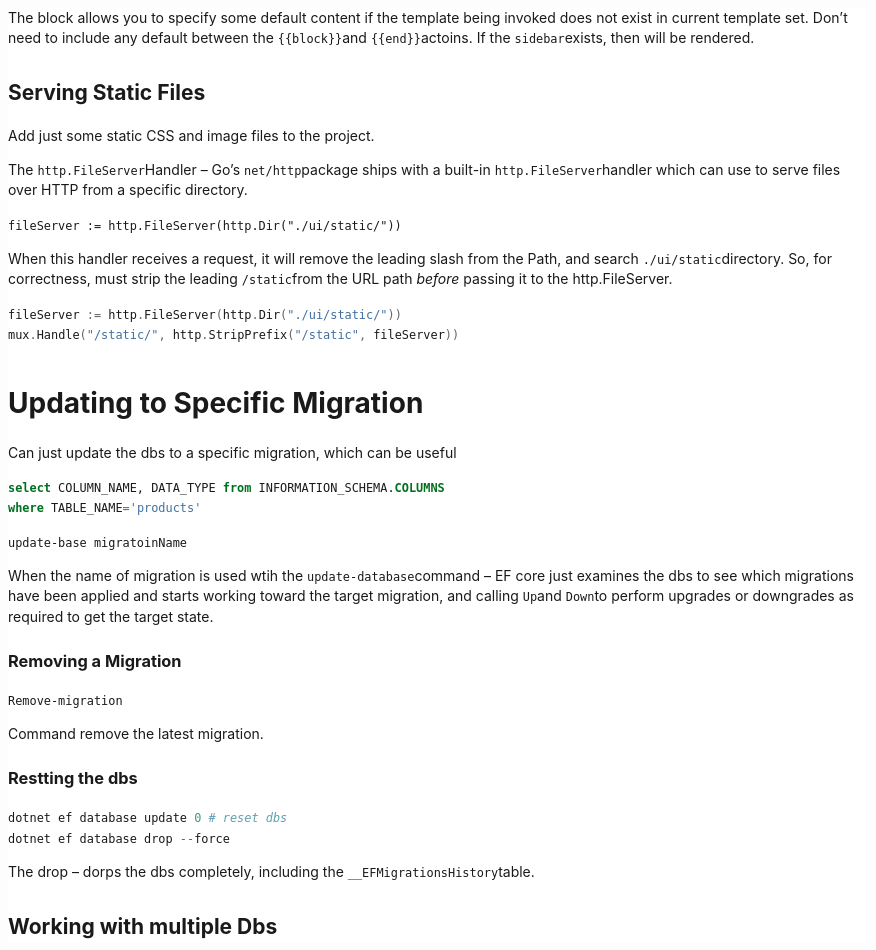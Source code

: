 The block allows you to specify some default content if the template being invoked does not exist in current template set. Don’t need to include any default between the `{{block}}`and `{{end}}`actoins. If the `sidebar`exists, then will be rendered.

## Serving Static Files

Add just some static CSS and image files to the project. 

The `http.FileServer`Handler – Go’s `net/http`package ships with a built-in `http.FileServer`handler which can use to serve files over HTTP from a specific directory.

`fileServer := http.FileServer(http.Dir("./ui/static/"))`

When this handler receives a request, it will remove the leading slash from the Path, and search `./ui/static`directory. So, for correctness, must strip the leading `/static`from the URL path *before* passing it to the http.FileServer.

```go
fileServer := http.FileServer(http.Dir("./ui/static/"))
mux.Handle("/static/", http.StripPrefix("/static", fileServer))
```

# Updating to Specific Migration

Can just update the dbs to a specific migration, which can be useful 

```sql
select COLUMN_NAME, DATA_TYPE from INFORMATION_SCHEMA.COLUMNS
where TABLE_NAME='products'
```

```sh
update-base migratoinName
```

When the name of migration is used wtih the `update-database`command – EF core just examines the dbs to see which migrations have been applied and starts working toward the target migration, and calling `Up`and `Down`to perform upgrades or downgrades as required to get the target state.

### Removing a Migration

```sh
Remove-migration
```

Command remove the latest migration.

### Restting the dbs

```powershell
dotnet ef database update 0 # reset dbs
dotnet ef database drop --force
```

The drop – dorps the dbs completely, including the `__EFMigrationsHistory`table.

## Working with multiple Dbs
